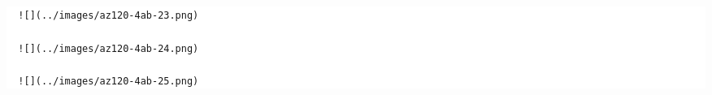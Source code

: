       ![](../images/az120-4ab-23.png)
      
      ![](../images/az120-4ab-24.png)
      
      ![](../images/az120-4ab-25.png)
      
